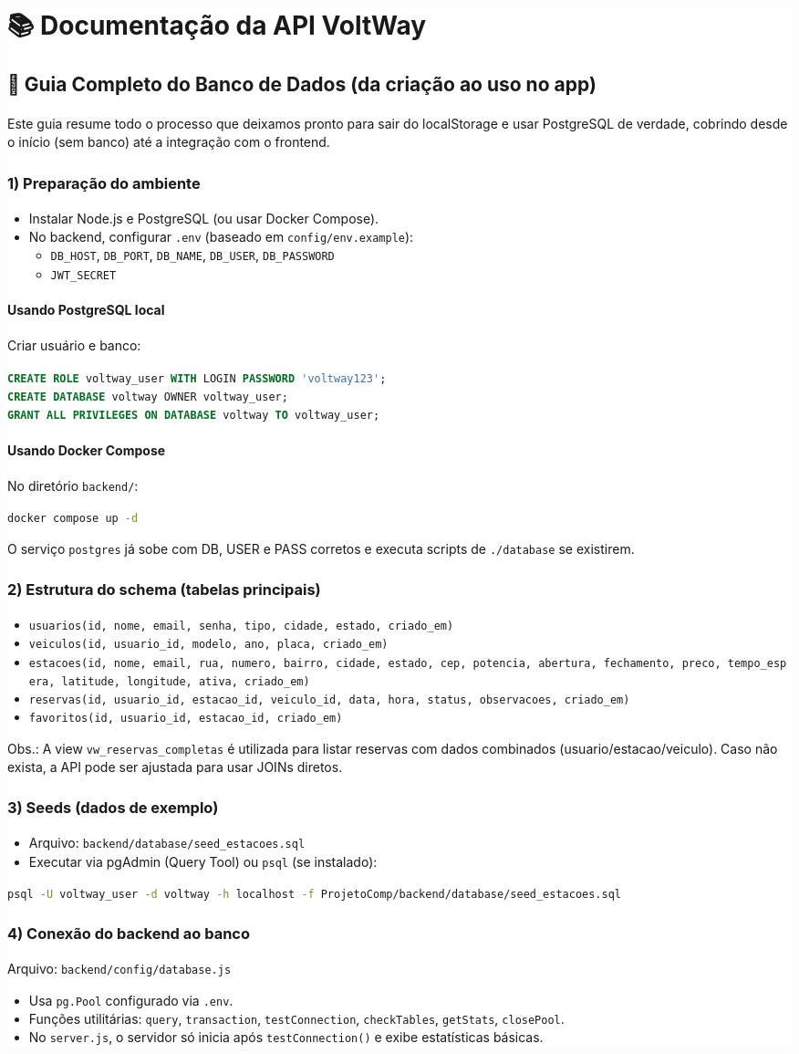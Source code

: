 # 📚 Documentação da API VoltWay
## 🧱 Guia Completo do Banco de Dados (da criação ao uso no app)

Este guia resume todo o processo que deixamos pronto para sair do localStorage e usar PostgreSQL de verdade, cobrindo desde o início (sem banco) até a integração com o frontend.

### 1) Preparação do ambiente
- Instalar Node.js e PostgreSQL (ou usar Docker Compose). 
- No backend, configurar `.env` (baseado em `config/env.example`):
  - `DB_HOST`, `DB_PORT`, `DB_NAME`, `DB_USER`, `DB_PASSWORD`
  - `JWT_SECRET`

#### Usando PostgreSQL local
Criar usuário e banco:
```sql
CREATE ROLE voltway_user WITH LOGIN PASSWORD 'voltway123';
CREATE DATABASE voltway OWNER voltway_user;
GRANT ALL PRIVILEGES ON DATABASE voltway TO voltway_user;
```

#### Usando Docker Compose
No diretório `backend/`:
```bash
docker compose up -d
```
O serviço `postgres` já sobe com DB, USER e PASS corretos e executa scripts de `./database` se existirem.

### 2) Estrutura do schema (tabelas principais)
- `usuarios(id, nome, email, senha, tipo, cidade, estado, criado_em)`
- `veiculos(id, usuario_id, modelo, ano, placa, criado_em)`
- `estacoes(id, nome, email, rua, numero, bairro, cidade, estado, cep, potencia, abertura, fechamento, preco, tempo_espera, latitude, longitude, ativa, criado_em)`
- `reservas(id, usuario_id, estacao_id, veiculo_id, data, hora, status, observacoes, criado_em)`
- `favoritos(id, usuario_id, estacao_id, criado_em)`

Obs.: A view `vw_reservas_completas` é utilizada para listar reservas com dados combinados (usuario/estacao/veiculo). Caso não exista, a API pode ser ajustada para usar JOINs diretos.

### 3) Seeds (dados de exemplo)
- Arquivo: `backend/database/seed_estacoes.sql`
- Executar via pgAdmin (Query Tool) ou `psql` (se instalado):
```bash
psql -U voltway_user -d voltway -h localhost -f ProjetoComp/backend/database/seed_estacoes.sql
```

### 4) Conexão do backend ao banco
Arquivo: `backend/config/database.js`
- Usa `pg.Pool` configurado via `.env`.
- Funções utilitárias: `query`, `transaction`, `testConnection`, `checkTables`, `getStats`, `closePool`.
- No `server.js`, o servidor só inicia após `testConnection()` e exibe estatísticas básicas.
